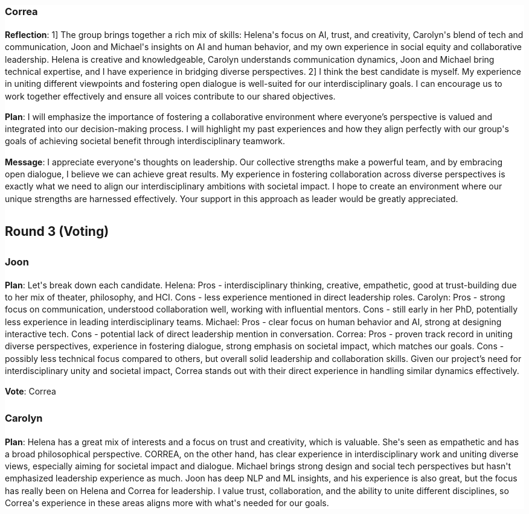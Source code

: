 ### Correa

**Reflection**: 1] The group brings together a rich mix of skills: Helena's focus on AI, trust, and creativity, Carolyn's blend of tech and communication, Joon and Michael's insights on AI and human behavior, and my own experience in social equity and collaborative leadership. Helena is creative and knowledgeable, Carolyn understands communication dynamics, Joon and Michael bring technical expertise, and I have experience in bridging diverse perspectives. 2] I think the best candidate is myself. My experience in uniting different viewpoints and fostering open dialogue is well-suited for our interdisciplinary goals. I can encourage us to work together effectively and ensure all voices contribute to our shared objectives.

**Plan**: I will emphasize the importance of fostering a collaborative environment where everyone’s perspective is valued and integrated into our decision-making process. I will highlight my past experiences and how they align perfectly with our group's goals of achieving societal benefit through interdisciplinary teamwork.

**Message**: I appreciate everyone's thoughts on leadership. Our collective strengths make a powerful team, and by embracing open dialogue, I believe we can achieve great results. My experience in fostering collaboration across diverse perspectives is exactly what we need to align our interdisciplinary ambitions with societal impact. I hope to create an environment where our unique strengths are harnessed effectively. Your support in this approach as leader would be greatly appreciated.



## Round 3 (Voting)

### Joon

**Plan**: Let's break down each candidate. Helena: Pros - interdisciplinary thinking, creative, empathetic, good at trust-building due to her mix of theater, philosophy, and HCI. Cons - less experience mentioned in direct leadership roles. Carolyn: Pros - strong focus on communication, understood collaboration well, working with influential mentors. Cons - still early in her PhD, potentially less experience in leading interdisciplinary teams. Michael: Pros - clear focus on human behavior and AI, strong at designing interactive tech. Cons - potential lack of direct leadership mention in conversation. Correa: Pros - proven track record in uniting diverse perspectives, experience in fostering dialogue, strong emphasis on societal impact, which matches our goals. Cons - possibly less technical focus compared to others, but overall solid leadership and collaboration skills. Given our project’s need for interdisciplinary unity and societal impact, Correa stands out with their direct experience in handling similar dynamics effectively.

**Vote**: Correa

### Carolyn

**Plan**: Helena has a great mix of interests and a focus on trust and creativity, which is valuable. She's seen as empathetic and has a broad philosophical perspective. CORREA, on the other hand, has clear experience in interdisciplinary work and uniting diverse views, especially aiming for societal impact and dialogue. Michael brings strong design and social tech perspectives but hasn't emphasized leadership experience as much. Joon has deep NLP and ML insights, and his experience is also great, but the focus has really been on Helena and Correa for leadership. I value trust, collaboration, and the ability to unite different disciplines, so Correa's experience in these areas aligns more with what's needed for our goals.
